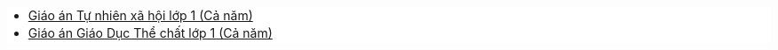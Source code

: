   * [Giáo án Tự nhiên xã hội lớp 1 \(Cả năm\)](</giao-an-mon-tu-nhien-xa-hoi-lop-1-sach-cung-hoc-de-phat-trien-nang-luc-203497>)
  * [Giáo án Giáo Dục Thể chất lớp 1 \(Cả năm\)](</giao-an-mon-giao-duc-the-chat-lop-1-bo-sach-cung-hoc-de-phat-trien-nang-luc-204415>)

